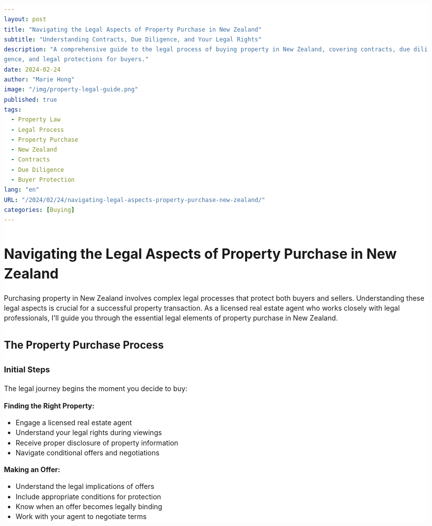 ```yaml
---
layout: post
title: "Navigating the Legal Aspects of Property Purchase in New Zealand"
subtitle: "Understanding Contracts, Due Diligence, and Your Legal Rights"
description: "A comprehensive guide to the legal process of buying property in New Zealand, covering contracts, due diligence, and legal protections for buyers."
date: 2024-02-24
author: "Marie Hong"
image: "/img/property-legal-guide.png"
published: true
tags:
  - Property Law
  - Legal Process
  - Property Purchase
  - New Zealand
  - Contracts
  - Due Diligence
  - Buyer Protection
lang: "en"
URL: "/2024/02/24/navigating-legal-aspects-property-purchase-new-zealand/"
categories: [Buying]
---
```


# Navigating the Legal Aspects of Property Purchase in New Zealand

Purchasing property in New Zealand involves complex legal processes that protect both buyers and sellers. Understanding these legal aspects is crucial for a successful property transaction. As a licensed real estate agent who works closely with legal professionals, I'll guide you through the essential legal elements of property purchase in New Zealand.

## The Property Purchase Process

### Initial Steps

The legal journey begins the moment you decide to buy:

**Finding the Right Property:**

- Engage a licensed real estate agent
- Understand your legal rights during viewings
- Receive proper disclosure of property information
- Navigate conditional offers and negotiations

**Making an Offer:**

- Understand the legal implications of offers
- Include appropriate conditions for protection
- Know when an offer becomes legally binding
- Work with your agent to negotiate terms
